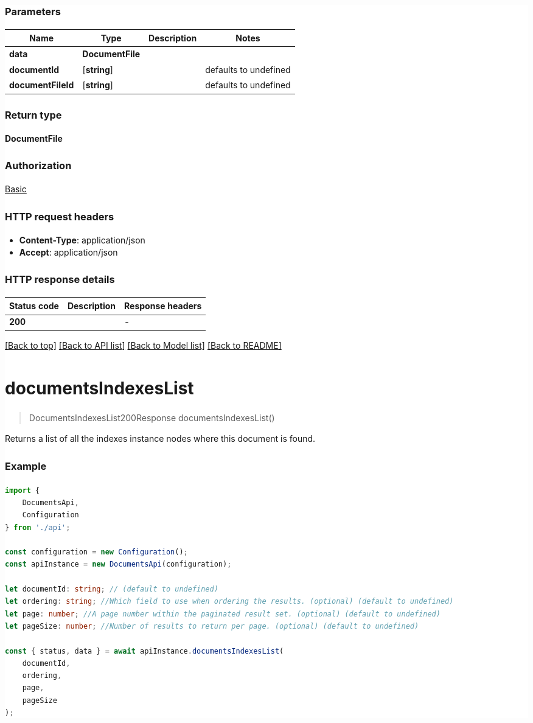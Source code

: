 ### Parameters

|Name | Type | Description  | Notes|
|------------- | ------------- | ------------- | -------------|
| **data** | **DocumentFile**|  | |
| **documentId** | [**string**] |  | defaults to undefined|
| **documentFileId** | [**string**] |  | defaults to undefined|


### Return type

**DocumentFile**

### Authorization

[Basic](../README.md#Basic)

### HTTP request headers

 - **Content-Type**: application/json
 - **Accept**: application/json


### HTTP response details
| Status code | Description | Response headers |
|-------------|-------------|------------------|
|**200** |  |  -  |

[[Back to top]](#) [[Back to API list]](../README.md#documentation-for-api-endpoints) [[Back to Model list]](../README.md#documentation-for-models) [[Back to README]](../README.md)

# **documentsIndexesList**
> DocumentsIndexesList200Response documentsIndexesList()

Returns a list of all the indexes instance nodes where this document is found.

### Example

```typescript
import {
    DocumentsApi,
    Configuration
} from './api';

const configuration = new Configuration();
const apiInstance = new DocumentsApi(configuration);

let documentId: string; // (default to undefined)
let ordering: string; //Which field to use when ordering the results. (optional) (default to undefined)
let page: number; //A page number within the paginated result set. (optional) (default to undefined)
let pageSize: number; //Number of results to return per page. (optional) (default to undefined)

const { status, data } = await apiInstance.documentsIndexesList(
    documentId,
    ordering,
    page,
    pageSize
);
```
